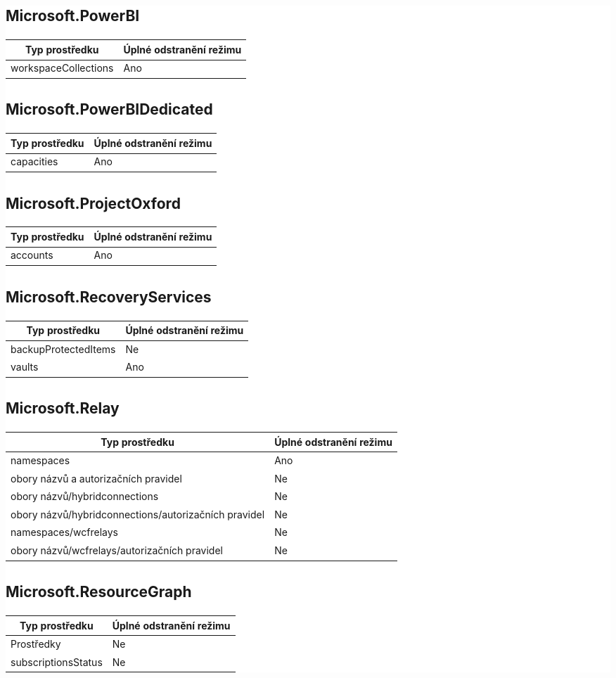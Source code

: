 ## <a name="microsoftpowerbi"></a>Microsoft.PowerBI
| Typ prostředku | Úplné odstranění režimu |
| ------------- | ----------- |
| workspaceCollections | Ano | 

## <a name="microsoftpowerbidedicated"></a>Microsoft.PowerBIDedicated
| Typ prostředku | Úplné odstranění režimu |
| ------------- | ----------- |
| capacities | Ano | 

## <a name="microsoftprojectoxford"></a>Microsoft.ProjectOxford
| Typ prostředku | Úplné odstranění režimu |
| ------------- | ----------- |
| accounts | Ano | 

## <a name="microsoftrecoveryservices"></a>Microsoft.RecoveryServices
| Typ prostředku | Úplné odstranění režimu |
| ------------- | ----------- |
| backupProtectedItems | Ne | 
| vaults | Ano | 

## <a name="microsoftrelay"></a>Microsoft.Relay
| Typ prostředku | Úplné odstranění režimu |
| ------------- | ----------- |
| namespaces | Ano | 
| obory názvů a autorizačních pravidel | Ne | 
| obory názvů/hybridconnections | Ne | 
| obory názvů/hybridconnections/autorizačních pravidel | Ne | 
| namespaces/wcfrelays | Ne | 
| obory názvů/wcfrelays/autorizačních pravidel | Ne | 

## <a name="microsoftresourcegraph"></a>Microsoft.ResourceGraph
| Typ prostředku | Úplné odstranění režimu |
| ------------- | ----------- |
| Prostředky | Ne | 
| subscriptionsStatus | Ne | 
